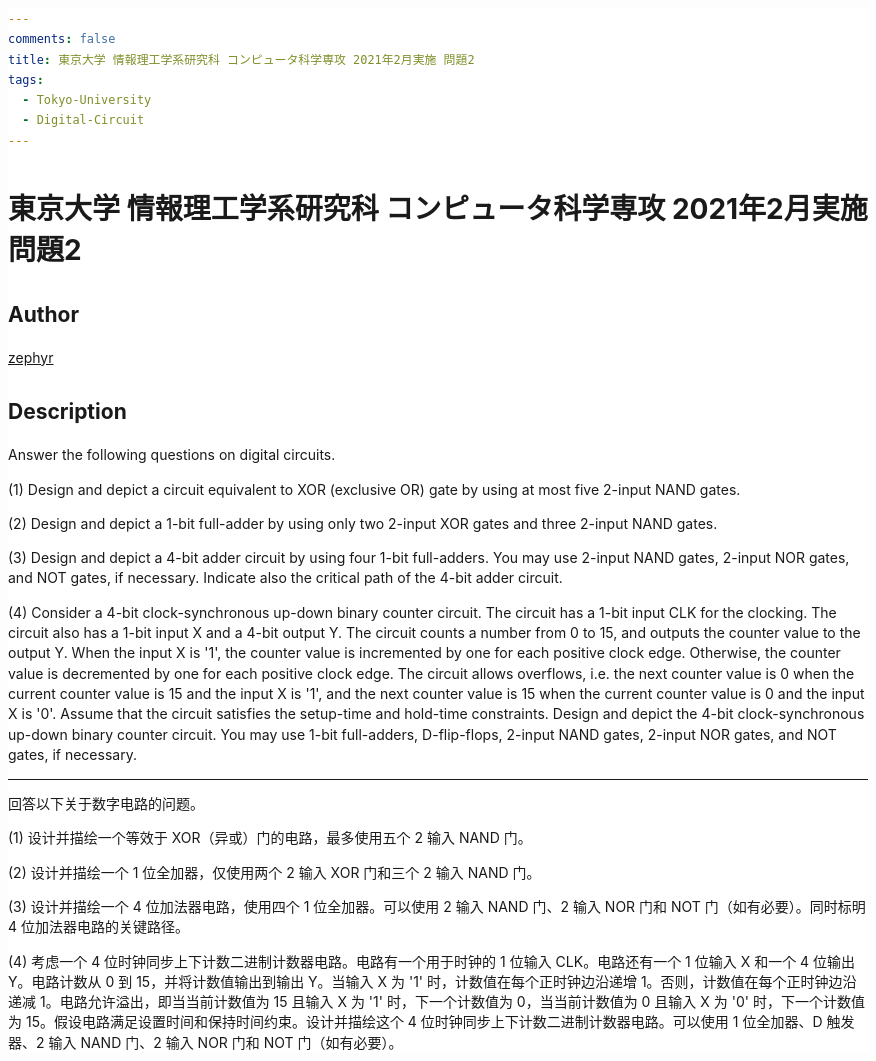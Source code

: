 ```yaml
---
comments: false
title: 東京大学 情報理工学系研究科 コンピュータ科学専攻 2021年2月実施 問題2
tags:
  - Tokyo-University
  - Digital-Circuit
---
```

# 東京大学 情報理工学系研究科 コンピュータ科学専攻 2021年2月実施 問題2

## **Author**
[zephyr](https://inshi-notes.zephyr-zdz.space/)

## **Description**
Answer the following questions on digital circuits.

(1) Design and depict a circuit equivalent to XOR (exclusive OR) gate by using at most five 2-input NAND gates.

(2) Design and depict a 1-bit full-adder by using only two 2-input XOR gates and three 2-input NAND gates.

(3) Design and depict a 4-bit adder circuit by using four 1-bit full-adders. You may use 2-input NAND gates, 2-input NOR gates, and NOT gates, if necessary. Indicate also the critical path of the 4-bit adder circuit.

(4) Consider a 4-bit clock-synchronous up-down binary counter circuit. The circuit has a 1-bit input CLK for the clocking. The circuit also has a 1-bit input X and a 4-bit output Y. The circuit counts a number from 0 to 15, and outputs the counter value to the output Y. When the input X is '1', the counter value is incremented by one for each positive clock edge. Otherwise, the counter value is decremented by one for each positive clock edge. The circuit allows overflows, i.e. the next counter value is 0 when the current counter value is 15 and the input X is '1', and the next counter value is 15 when the current counter value is 0 and the input X is '0'. Assume that the circuit satisfies the setup-time and hold-time constraints. Design and depict the 4-bit clock-synchronous up-down binary counter circuit. You may use 1-bit full-adders, D-flip-flops, 2-input NAND gates, 2-input NOR gates, and NOT gates, if necessary.

---

回答以下关于数字电路的问题。

(1) 设计并描绘一个等效于 XOR（异或）门的电路，最多使用五个 2 输入 NAND 门。

(2) 设计并描绘一个 1 位全加器，仅使用两个 2 输入 XOR 门和三个 2 输入 NAND 门。

(3) 设计并描绘一个 4 位加法器电路，使用四个 1 位全加器。可以使用 2 输入 NAND 门、2 输入 NOR 门和 NOT 门（如有必要）。同时标明 4 位加法器电路的关键路径。

(4) 考虑一个 4 位时钟同步上下计数二进制计数器电路。电路有一个用于时钟的 1 位输入 CLK。电路还有一个 1 位输入 X 和一个 4 位输出 Y。电路计数从 0 到 15，并将计数值输出到输出 Y。当输入 X 为 '1' 时，计数值在每个正时钟边沿递增 1。否则，计数值在每个正时钟边沿递减 1。电路允许溢出，即当当前计数值为 15 且输入 X 为 '1' 时，下一个计数值为 0，当当前计数值为 0 且输入 X 为 '0' 时，下一个计数值为 15。假设电路满足设置时间和保持时间约束。设计并描绘这个 4 位时钟同步上下计数二进制计数器电路。可以使用 1 位全加器、D 触发器、2 输入 NAND 门、2 输入 NOR 门和 NOT 门（如有必要）。
